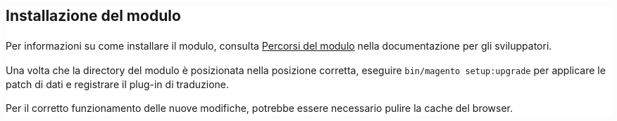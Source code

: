 ## Installazione del modulo

Per informazioni su come installare il modulo, consulta [Percorsi del modulo](https://devdocs.magento.com/guides/v2.4/architecture/archi_perspectives/components/modules/mod_intro.html#module-locations) nella documentazione per gli sviluppatori.

Una volta che la directory del modulo è posizionata nella posizione corretta, eseguire `bin/magento setup:upgrade` per applicare le patch di dati e registrare il plug-in di traduzione.

Per il corretto funzionamento delle nuove modifiche, potrebbe essere necessario pulire la cache del browser.
